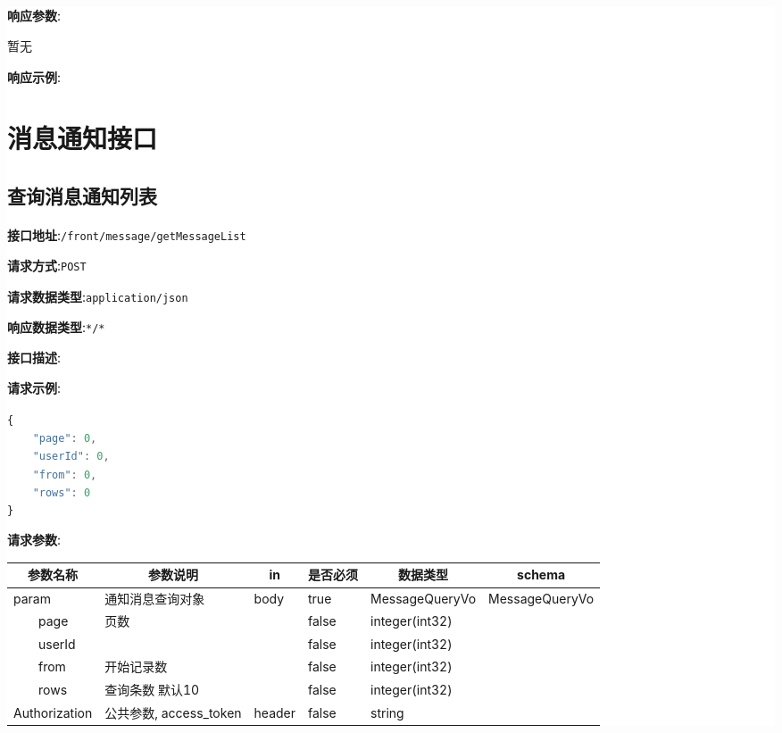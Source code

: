 
**响应参数**:


暂无


**响应示例**:
```javascript

```


# 消息通知接口


## 查询消息通知列表


**接口地址**:`/front/message/getMessageList`


**请求方式**:`POST`


**请求数据类型**:`application/json`


**响应数据类型**:`*/*`


**接口描述**:


**请求示例**:


```javascript
{
	"page": 0,
	"userId": 0,
	"from": 0,
	"rows": 0
}
```


**请求参数**:


| 参数名称 | 参数说明 | in    | 是否必须 | 数据类型 | schema |
| -------- | -------- | ----- | -------- | -------- | ------ |
|param|通知消息查询对象|body|true|MessageQueryVo|MessageQueryVo|
|&emsp;&emsp;page|页数||false|integer(int32)||
|&emsp;&emsp;userId|||false|integer(int32)||
|&emsp;&emsp;from|开始记录数||false|integer(int32)||
|&emsp;&emsp;rows|查询条数 默认10||false|integer(int32)||
|Authorization|公共参数, access_token|header|false|string||
